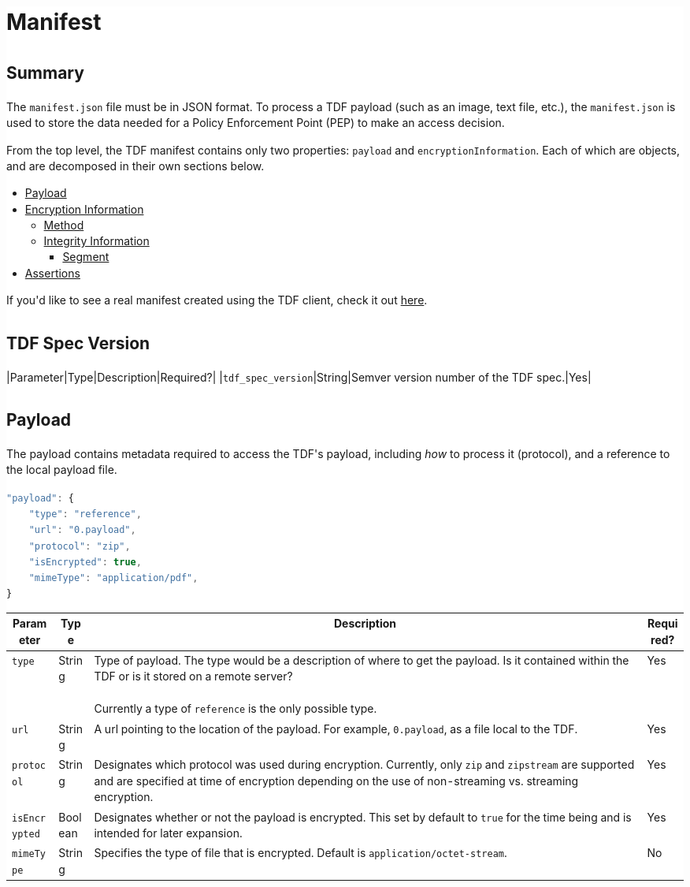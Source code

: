 # Manifest

## Summary

The `manifest.json` file must be in JSON format. To process a TDF payload (such as an image, text file, etc.), the `manifest.json` is used to store the data needed for a Policy Enforcement Point (PEP) to make an access decision.

From the top level, the TDF manifest contains only two properties: `payload` and `encryptionInformation`. Each of which are objects, and are decomposed in their own sections below.

- [Payload](#payload)
- [Encryption Information](#encryptioninformation)
  - [Method](#encryptioninformationmethod)
  - [Integrity Information](#encryptioninformationintegrityinformation)
    - [Segment](#encryptioninformationintegrityinformationsegment)
- [Assertions](#assertions)

If you'd like to see a real manifest created using the TDF client, check it out [here](#authentic-manifest).

## TDF Spec Version

|Parameter|Type|Description|Required?|
|`tdf_spec_version`|String|Semver version number of the TDF spec.|Yes|

## Payload

The payload contains metadata required to access the TDF's payload, including _how_ to process it (protocol), and a reference to the local payload file.

```javascript
"payload": {
    "type": "reference",
    "url": "0.payload",
    "protocol": "zip",
    "isEncrypted": true,
    "mimeType": "application/pdf",
}
```

|Parameter|Type|Description|Required?|
|---|---|---|---|
|`type`|String|Type of payload. The type would be a description of where to get the payload. Is it contained within the TDF or is it stored on a remote server? <br/><br/>Currently a type of `reference` is the only possible type.|Yes|
|`url`|String|A url pointing to the location of the payload. For example, `0.payload`, as a file local to the TDF.|Yes|
|`protocol`|String|Designates which protocol was used during encryption. Currently, only `zip` and `zipstream` are supported and are specified at time of encryption depending on the use of non-streaming vs. streaming encryption.|Yes|
|`isEncrypted`|Boolean|Designates whether or not the payload is encrypted. This set by default to `true` for the time being and is intended for later expansion.|Yes|
|`mimeType`|String|Specifies the type of file that is encrypted. Default is `application/octet-stream`. |No|
